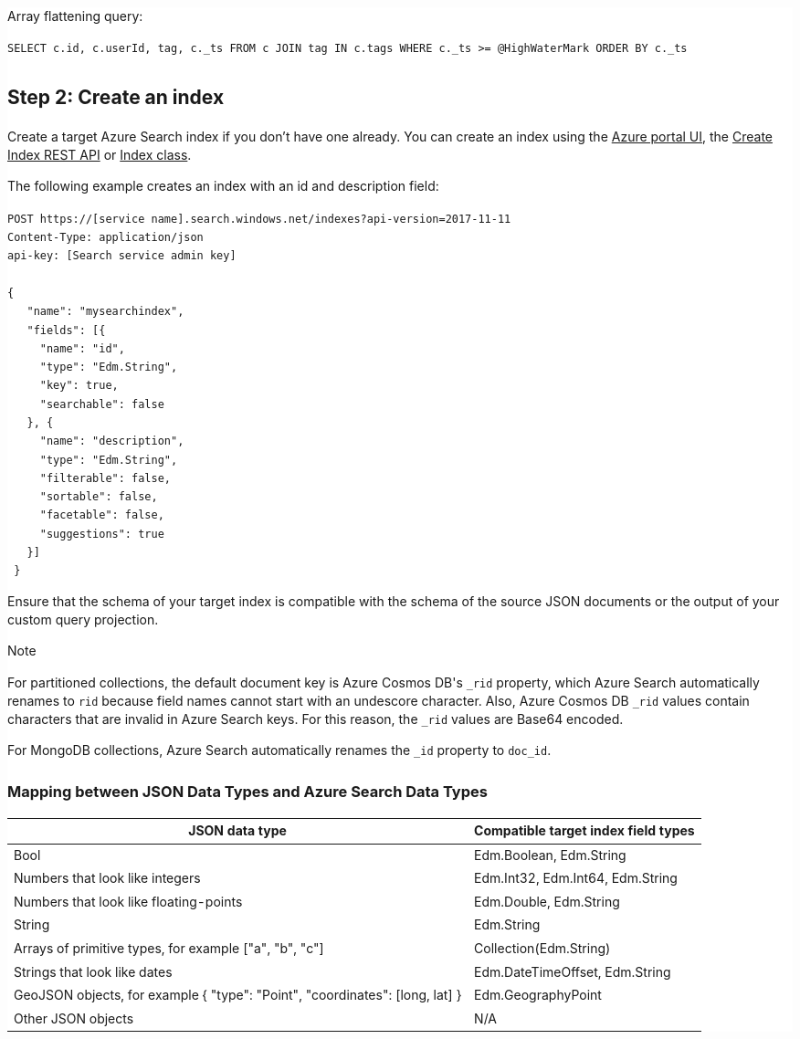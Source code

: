 
Array flattening query:

    SELECT c.id, c.userId, tag, c._ts FROM c JOIN tag IN c.tags WHERE c._ts >= @HighWaterMark ORDER BY c._ts

<a name="CreateIndex"></a>
## Step 2: Create an index
Create a target Azure Search index if you don’t have one already. You can create an index using the [Azure portal UI](search-create-index-portal.md), the [Create Index REST API](/rest/api/searchservice/create-index) or [Index class](/dotnet/api/microsoft.azure.search.models.index).

The following example creates an index with an id and description field:

    POST https://[service name].search.windows.net/indexes?api-version=2017-11-11
    Content-Type: application/json
    api-key: [Search service admin key]

	{
       "name": "mysearchindex",
       "fields": [{
         "name": "id",
         "type": "Edm.String",
         "key": true,
         "searchable": false
       }, {
         "name": "description",
         "type": "Edm.String",
         "filterable": false,
         "sortable": false,
         "facetable": false,
         "suggestions": true
       }]
     }

Ensure that the schema of your target index is compatible with the schema of the source JSON documents or the output of your custom query projection.

> [!NOTE]
> For partitioned collections, the default document key is Azure Cosmos DB's `_rid` property, which Azure Search automatically renames to `rid` because field names cannot start with an undescore character. Also, Azure Cosmos DB `_rid` values contain characters that are invalid in Azure Search keys. For this reason, the `_rid` values are Base64 encoded.
> 
> For MongoDB collections, Azure Search automatically renames the `_id` property to `doc_id`.  

### Mapping between JSON Data Types and Azure Search Data Types
| JSON data type | Compatible target index field types |
| --- | --- |
| Bool |Edm.Boolean, Edm.String |
| Numbers that look like integers |Edm.Int32, Edm.Int64, Edm.String |
| Numbers that look like floating-points |Edm.Double, Edm.String |
| String |Edm.String |
| Arrays of primitive types, for example ["a", "b", "c"] |Collection(Edm.String) |
| Strings that look like dates |Edm.DateTimeOffset, Edm.String |
| GeoJSON objects, for example { "type": "Point", "coordinates": [long, lat] } |Edm.GeographyPoint |
| Other JSON objects |N/A |
